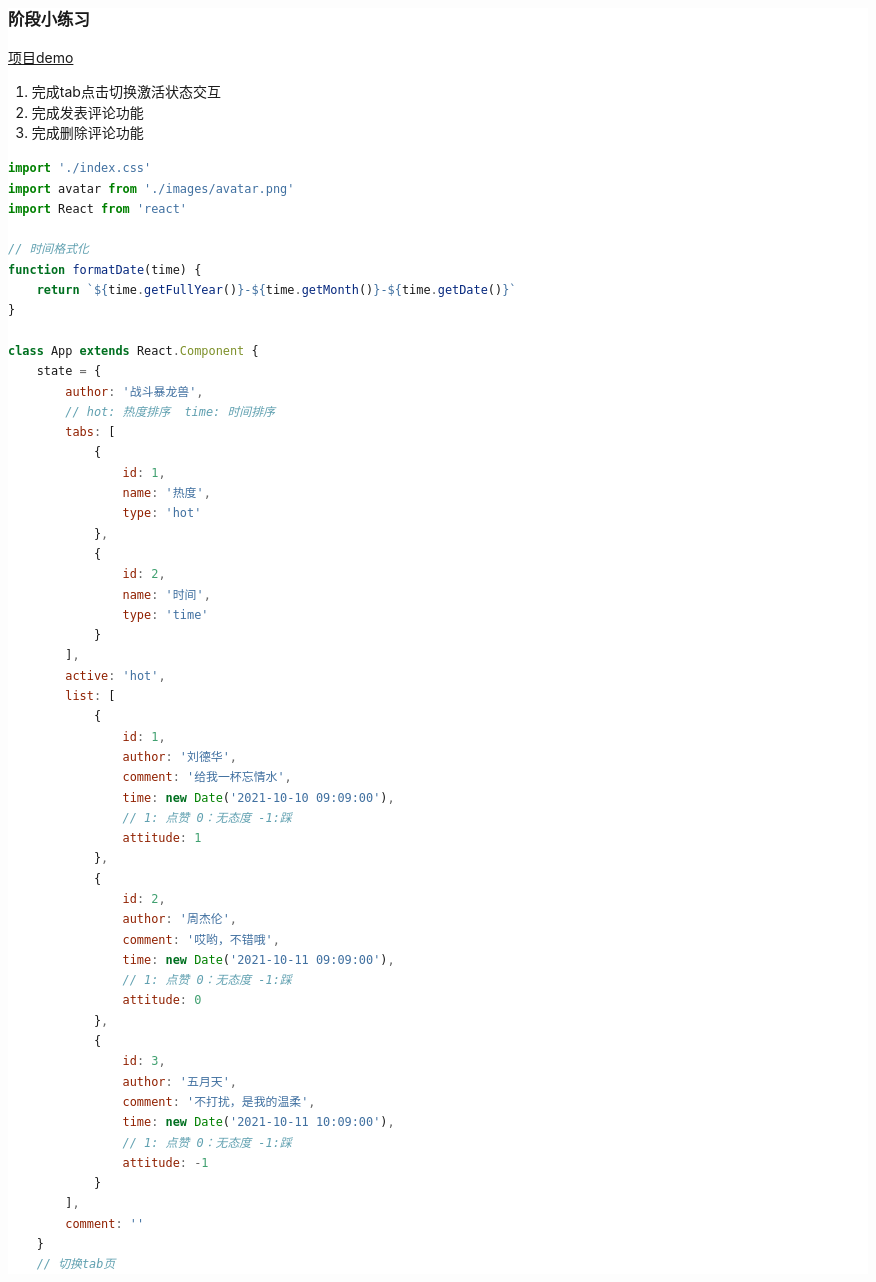 ### 阶段小练习

[项目demo](https://gitee.com/react-course-series/react-component-demo )

1. 完成tab点击切换激活状态交互 
2. 完成发表评论功能
3. 完成删除评论功能 

```jsx
import './index.css'
import avatar from './images/avatar.png'
import React from 'react'

// 时间格式化
function formatDate(time) {
    return `${time.getFullYear()}-${time.getMonth()}-${time.getDate()}`
}

class App extends React.Component {
    state = {
        author: '战斗暴龙兽',
        // hot: 热度排序  time: 时间排序
        tabs: [
            {
                id: 1,
                name: '热度',
                type: 'hot'
            },
            {
                id: 2,
                name: '时间',
                type: 'time'
            }
        ],
        active: 'hot',
        list: [
            {
                id: 1,
                author: '刘德华',
                comment: '给我一杯忘情水',
                time: new Date('2021-10-10 09:09:00'),
                // 1: 点赞 0：无态度 -1:踩
                attitude: 1
            },
            {
                id: 2,
                author: '周杰伦',
                comment: '哎哟，不错哦',
                time: new Date('2021-10-11 09:09:00'),
                // 1: 点赞 0：无态度 -1:踩
                attitude: 0
            },
            {
                id: 3,
                author: '五月天',
                comment: '不打扰，是我的温柔',
                time: new Date('2021-10-11 10:09:00'),
                // 1: 点赞 0：无态度 -1:踩
                attitude: -1
            }
        ],
        comment: ''
    }
    // 切换tab页
```